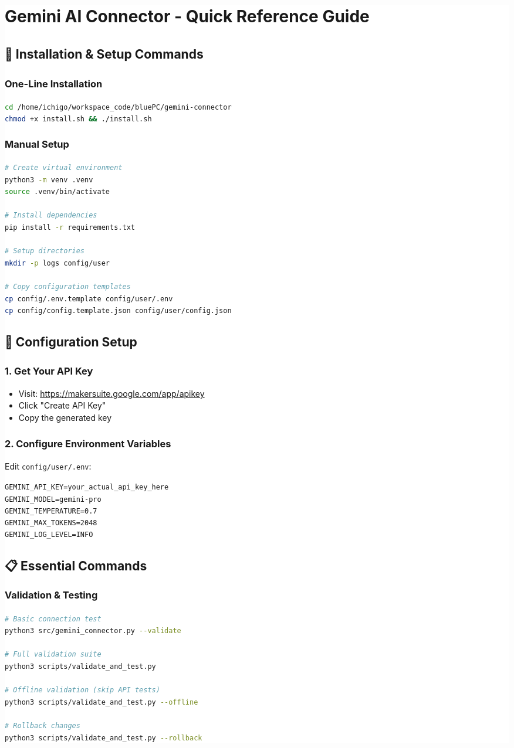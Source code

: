 # Gemini AI Connector - Quick Reference Guide

## 🚀 Installation & Setup Commands

### One-Line Installation
```bash
cd /home/ichigo/workspace_code/bluePC/gemini-connector
chmod +x install.sh && ./install.sh
```

### Manual Setup
```bash
# Create virtual environment
python3 -m venv .venv
source .venv/bin/activate

# Install dependencies
pip install -r requirements.txt

# Setup directories
mkdir -p logs config/user

# Copy configuration templates
cp config/.env.template config/user/.env
cp config/config.template.json config/user/config.json
```

## 🔑 Configuration Setup

### 1. Get Your API Key
- Visit: https://makersuite.google.com/app/apikey
- Click "Create API Key"
- Copy the generated key

### 2. Configure Environment Variables
Edit `config/user/.env`:
```env
GEMINI_API_KEY=your_actual_api_key_here
GEMINI_MODEL=gemini-pro
GEMINI_TEMPERATURE=0.7
GEMINI_MAX_TOKENS=2048
GEMINI_LOG_LEVEL=INFO
```

## 📋 Essential Commands

### Validation & Testing
```bash
# Basic connection test
python3 src/gemini_connector.py --validate

# Full validation suite
python3 scripts/validate_and_test.py

# Offline validation (skip API tests)
python3 scripts/validate_and_test.py --offline

# Rollback changes
python3 scripts/validate_and_test.py --rollback
```
